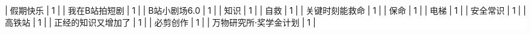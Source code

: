 | 假期快乐 | 1 |
| 我在B站拍短剧 | 1 |
| B站小剧场6.0 | 1 |
| 知识 | 1 |
| 自救 | 1 |
| 关键时刻能救命 | 1 |
| 保命 | 1 |
| 电梯 | 1 |
| 安全常识 | 1 |
| 高铁站 | 1 |
| 正经的知识又增加了 | 1 |
| 必剪创作 | 1 |
| 万物研究所·奖学金计划 | 1 |
